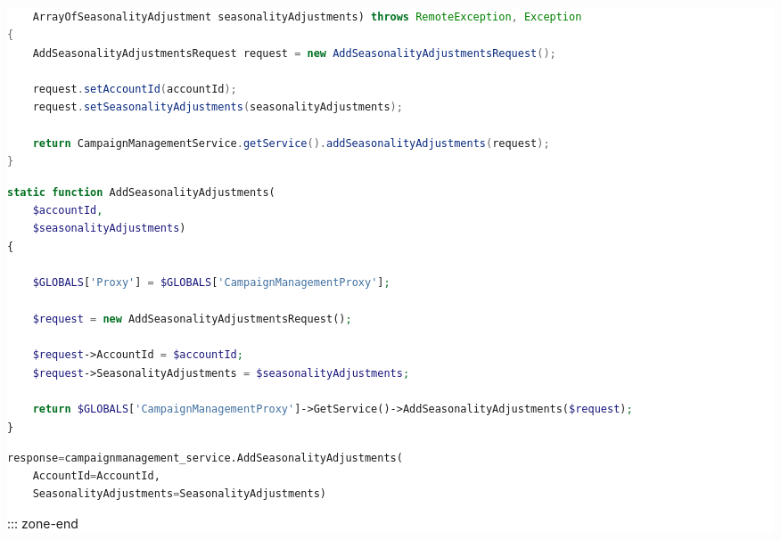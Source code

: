 ```java
	ArrayOfSeasonalityAdjustment seasonalityAdjustments) throws RemoteException, Exception
{
	AddSeasonalityAdjustmentsRequest request = new AddSeasonalityAdjustmentsRequest();

	request.setAccountId(accountId);
	request.setSeasonalityAdjustments(seasonalityAdjustments);

	return CampaignManagementService.getService().addSeasonalityAdjustments(request);
}
```
```php
static function AddSeasonalityAdjustments(
	$accountId,
	$seasonalityAdjustments)
{

	$GLOBALS['Proxy'] = $GLOBALS['CampaignManagementProxy'];

	$request = new AddSeasonalityAdjustmentsRequest();

	$request->AccountId = $accountId;
	$request->SeasonalityAdjustments = $seasonalityAdjustments;

	return $GLOBALS['CampaignManagementProxy']->GetService()->AddSeasonalityAdjustments($request);
}
```
```python
response=campaignmanagement_service.AddSeasonalityAdjustments(
	AccountId=AccountId,
	SeasonalityAdjustments=SeasonalityAdjustments)
```

::: zone-end
